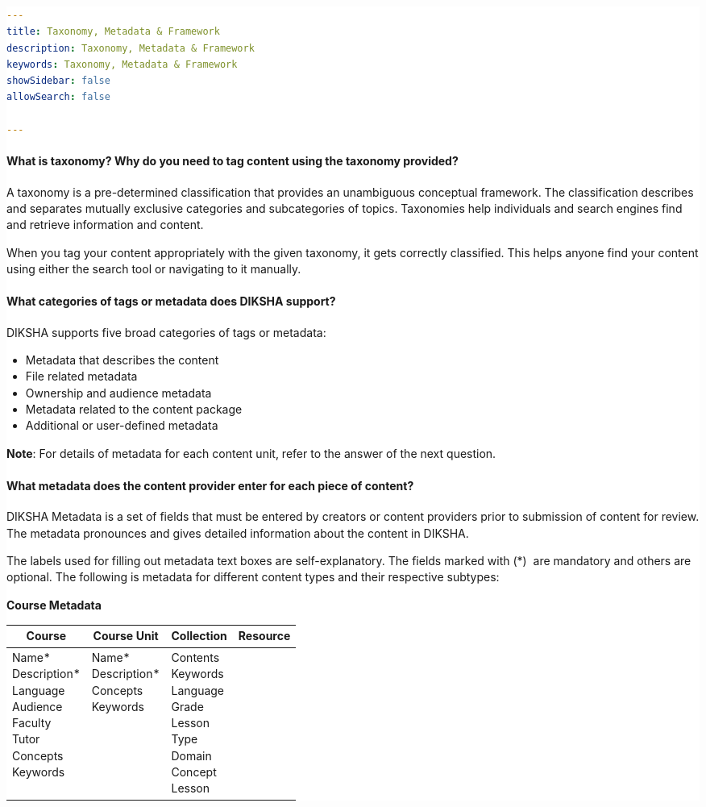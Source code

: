 ```yaml
---
title: Taxonomy, Metadata & Framework
description: Taxonomy, Metadata & Framework
keywords: Taxonomy, Metadata & Framework
showSidebar: false
allowSearch: false

---
```


#### What is taxonomy? Why do you need to tag content using the taxonomy provided?

A taxonomy is a pre-determined classification that provides an unambiguous conceptual framework. The classification describes and separates mutually exclusive categories and subcategories of topics. Taxonomies help individuals and search engines find and retrieve information and content.

When you tag your content appropriately with the given taxonomy, it gets correctly classified. This helps anyone find your content using either the search tool or navigating to it manually.

#### What categories of tags or metadata does DIKSHA support?

DIKSHA supports five broad categories of tags or metadata: 

<ul>
<li>Metadata that describes the content</li>
<li>File related metadata</li><li>Ownership and audience metadata</li>
<li>Metadata related to the content package</li>
<li>Additional or user-defined metadata</li>
</ul>

<b>Note</b>: For details of metadata for each content unit, refer to the answer of the next question.

#### What metadata does the content provider enter for each piece of content?

DIKSHA Metadata is a set of fields that must be entered by creators or content providers prior to submission of content for review. The metadata pronounces and gives detailed information about the content in DIKSHA.

The labels used for filling out metadata text boxes are self-explanatory. The fields marked with (​*) ​ are mandatory and others are optional. The following is metadata for different content types and their respective subtypes: 

<p><b>Course Metadata</b></p>

<div class='table-responsive'>
<table class='table table-bordered'>
<thead>
<tr>
<th>Course</th>
<th>Course Unit</th>
<th>Collection</th>
<th>Resource</th>
</tr>
</thead>
<tbody> 
<tr> 
<td>Name*<br/>Description*<br/>Language<br/>Audience<br/>Faculty<br/>Tutor<br/>Concepts<br/>Keywords
</td>
<td>Name*<br/>Description*<br/>Concepts<br/>Keywords
</td>
<td>Contents<br/>Keywords<br/>Language<br/>Grade<br/>Lesson<br/>Type<br/>Domain<br/>Concept<br/>Lesson